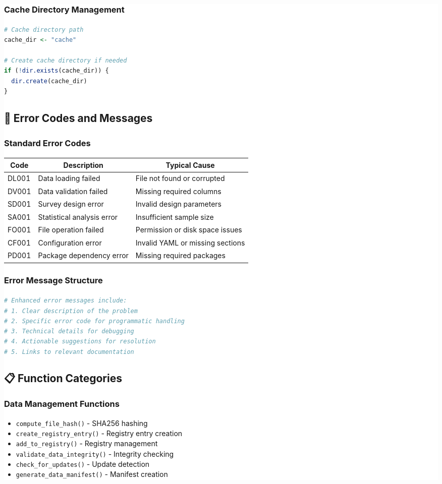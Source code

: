 ### Cache Directory Management

```r
# Cache directory path
cache_dir <- "cache"

# Create cache directory if needed
if (!dir.exists(cache_dir)) {
  dir.create(cache_dir)
}
```

## 🚨 Error Codes and Messages

### Standard Error Codes

| Code | Description | Typical Cause |
|------|-------------|---------------|
| DL001 | Data loading failed | File not found or corrupted |
| DV001 | Data validation failed | Missing required columns |
| SD001 | Survey design error | Invalid design parameters |
| SA001 | Statistical analysis error | Insufficient sample size |
| FO001 | File operation failed | Permission or disk space issues |
| CF001 | Configuration error | Invalid YAML or missing sections |
| PD001 | Package dependency error | Missing required packages |

### Error Message Structure

```r
# Enhanced error messages include:
# 1. Clear description of the problem
# 2. Specific error code for programmatic handling
# 3. Technical details for debugging
# 4. Actionable suggestions for resolution
# 5. Links to relevant documentation
```

## 📋 Function Categories

### Data Management Functions
- `compute_file_hash()` - SHA256 hashing
- `create_registry_entry()` - Registry entry creation
- `add_to_registry()` - Registry management
- `validate_data_integrity()` - Integrity checking
- `check_for_updates()` - Update detection
- `generate_data_manifest()` - Manifest creation
